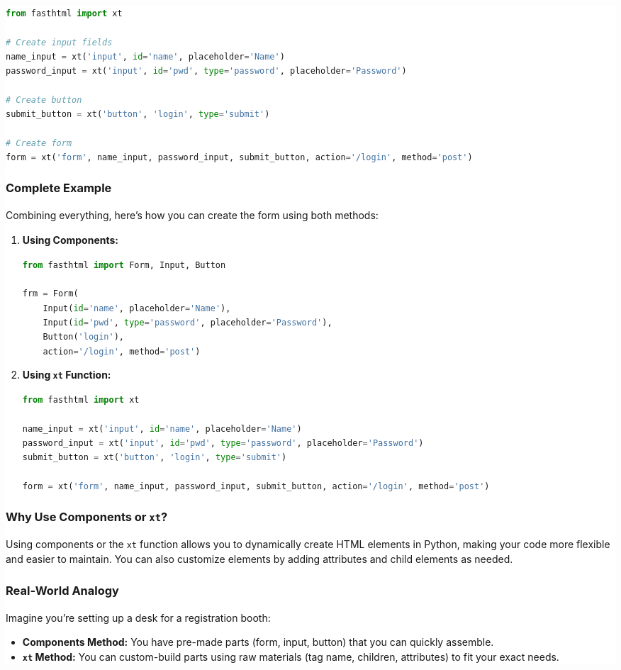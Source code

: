 ```python
from fasthtml import xt

# Create input fields
name_input = xt('input', id='name', placeholder='Name')
password_input = xt('input', id='pwd', type='password', placeholder='Password')

# Create button
submit_button = xt('button', 'login', type='submit')

# Create form
form = xt('form', name_input, password_input, submit_button, action='/login', method='post')
```

### Complete Example

Combining everything, here’s how you can create the form using both methods:

1. **Using Components:**

   ```python
   from fasthtml import Form, Input, Button

   frm = Form(
       Input(id='name', placeholder='Name'),
       Input(id='pwd', type='password', placeholder='Password'),
       Button('login'),
       action='/login', method='post')
   ```

2. **Using `xt` Function:**

   ```python
   from fasthtml import xt

   name_input = xt('input', id='name', placeholder='Name')
   password_input = xt('input', id='pwd', type='password', placeholder='Password')
   submit_button = xt('button', 'login', type='submit')

   form = xt('form', name_input, password_input, submit_button, action='/login', method='post')
   ```

### Why Use Components or `xt`?

Using components or the `xt` function allows you to dynamically create HTML elements in Python, making your code more flexible and easier to maintain. You can also customize elements by adding attributes and child elements as needed.

### Real-World Analogy

Imagine you’re setting up a desk for a registration booth:
- **Components Method:** You have pre-made parts (form, input, button) that you can quickly assemble.
- **`xt` Method:** You can custom-build parts using raw materials (tag name, children, attributes) to fit your exact needs.
